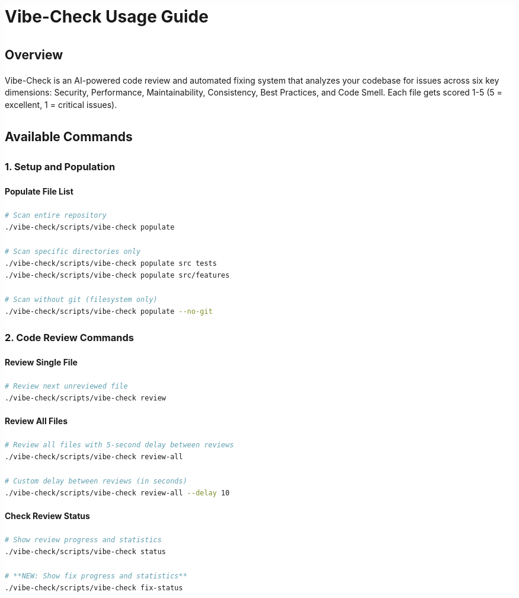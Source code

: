 # Vibe-Check Usage Guide

## Overview

Vibe-Check is an AI-powered code review and automated fixing system that analyzes your codebase for issues across six key dimensions: Security, Performance, Maintainability, Consistency, Best Practices, and Code Smell. Each file gets scored 1-5 (5 = excellent, 1 = critical issues).

## Available Commands

### 1. Setup and Population

#### Populate File List
```bash
# Scan entire repository
./vibe-check/scripts/vibe-check populate

# Scan specific directories only
./vibe-check/scripts/vibe-check populate src tests
./vibe-check/scripts/vibe-check populate src/features

# Scan without git (filesystem only)
./vibe-check/scripts/vibe-check populate --no-git
```

### 2. Code Review Commands

#### Review Single File
```bash
# Review next unreviewed file
./vibe-check/scripts/vibe-check review
```

#### Review All Files
```bash
# Review all files with 5-second delay between reviews
./vibe-check/scripts/vibe-check review-all

# Custom delay between reviews (in seconds)
./vibe-check/scripts/vibe-check review-all --delay 10
```

#### Check Review Status
```bash
# Show review progress and statistics
./vibe-check/scripts/vibe-check status

# **NEW: Show fix progress and statistics**
./vibe-check/scripts/vibe-check fix-status
```
